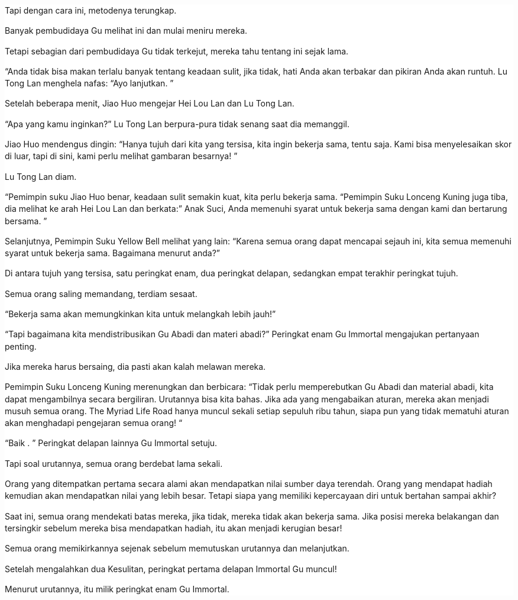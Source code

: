 Tapi dengan cara ini, metodenya terungkap.

Banyak pembudidaya Gu melihat ini dan mulai meniru mereka.

Tetapi sebagian dari pembudidaya Gu tidak terkejut, mereka tahu tentang ini sejak lama.

“Anda tidak bisa makan terlalu banyak tentang keadaan sulit, jika tidak, hati Anda akan terbakar dan pikiran Anda akan runtuh. Lu Tong Lan menghela nafas: “Ayo lanjutkan. ”

Setelah beberapa menit, Jiao Huo mengejar Hei Lou Lan dan Lu Tong Lan.

“Apa yang kamu inginkan?” Lu Tong Lan berpura-pura tidak senang saat dia memanggil.

Jiao Huo mendengus dingin: “Hanya tujuh dari kita yang tersisa, kita ingin bekerja sama, tentu saja. Kami bisa menyelesaikan skor di luar, tapi di sini, kami perlu melihat gambaran besarnya! ”

Lu Tong Lan diam.

“Pemimpin suku Jiao Huo benar, keadaan sulit semakin kuat, kita perlu bekerja sama. “Pemimpin Suku Lonceng Kuning juga tiba, dia melihat ke arah Hei Lou Lan dan berkata:” Anak Suci, Anda memenuhi syarat untuk bekerja sama dengan kami dan bertarung bersama. ”

Selanjutnya, Pemimpin Suku Yellow Bell melihat yang lain: “Karena semua orang dapat mencapai sejauh ini, kita semua memenuhi syarat untuk bekerja sama. Bagaimana menurut anda?”

Di antara tujuh yang tersisa, satu peringkat enam, dua peringkat delapan, sedangkan empat terakhir peringkat tujuh.

Semua orang saling memandang, terdiam sesaat.

“Bekerja sama akan memungkinkan kita untuk melangkah lebih jauh!”

“Tapi bagaimana kita mendistribusikan Gu Abadi dan materi abadi?” Peringkat enam Gu Immortal mengajukan pertanyaan penting.

Jika mereka harus bersaing, dia pasti akan kalah melawan mereka.

Pemimpin Suku Lonceng Kuning merenungkan dan berbicara: “Tidak perlu memperebutkan Gu Abadi dan material abadi, kita dapat mengambilnya secara bergiliran. Urutannya bisa kita bahas. Jika ada yang mengabaikan aturan, mereka akan menjadi musuh semua orang. The Myriad Life Road hanya muncul sekali setiap sepuluh ribu tahun, siapa pun yang tidak mematuhi aturan akan menghadapi pengejaran semua orang! “

“Baik . ” Peringkat delapan lainnya Gu Immortal setuju.

Tapi soal urutannya, semua orang berdebat lama sekali.

Orang yang ditempatkan pertama secara alami akan mendapatkan nilai sumber daya terendah. Orang yang mendapat hadiah kemudian akan mendapatkan nilai yang lebih besar. Tetapi siapa yang memiliki kepercayaan diri untuk bertahan sampai akhir?

Saat ini, semua orang mendekati batas mereka, jika tidak, mereka tidak akan bekerja sama. Jika posisi mereka belakangan dan tersingkir sebelum mereka bisa mendapatkan hadiah, itu akan menjadi kerugian besar!

Semua orang memikirkannya sejenak sebelum memutuskan urutannya dan melanjutkan.



Setelah mengalahkan dua Kesulitan, peringkat pertama delapan Immortal Gu muncul!

Menurut urutannya, itu milik peringkat enam Gu Immortal.
